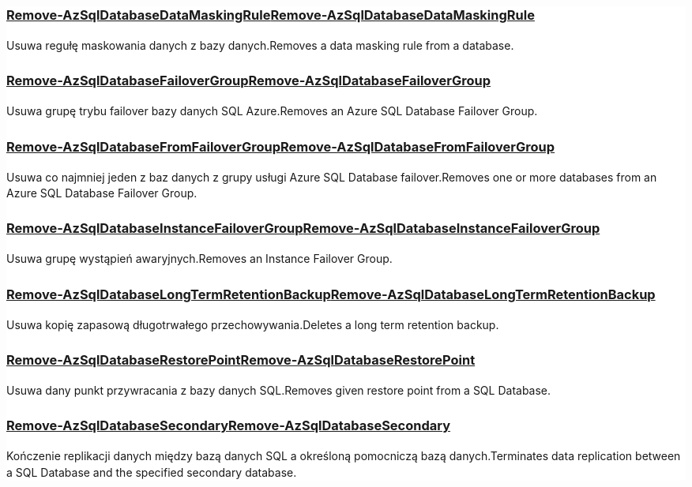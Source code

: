 ### [<span data-ttu-id="c59a8-417">Remove-AzSqlDatabaseDataMaskingRule</span><span class="sxs-lookup"><span data-stu-id="c59a8-417">Remove-AzSqlDatabaseDataMaskingRule</span></span>](Remove-AzSqlDatabaseDataMaskingRule.md)
<span data-ttu-id="c59a8-418">Usuwa regułę maskowania danych z bazy danych.</span><span class="sxs-lookup"><span data-stu-id="c59a8-418">Removes a data masking rule from a database.</span></span>

### [<span data-ttu-id="c59a8-419">Remove-AzSqlDatabaseFailoverGroup</span><span class="sxs-lookup"><span data-stu-id="c59a8-419">Remove-AzSqlDatabaseFailoverGroup</span></span>](Remove-AzSqlDatabaseFailoverGroup.md)
<span data-ttu-id="c59a8-420">Usuwa grupę trybu failover bazy danych SQL Azure.</span><span class="sxs-lookup"><span data-stu-id="c59a8-420">Removes an Azure SQL Database Failover Group.</span></span>

### [<span data-ttu-id="c59a8-421">Remove-AzSqlDatabaseFromFailoverGroup</span><span class="sxs-lookup"><span data-stu-id="c59a8-421">Remove-AzSqlDatabaseFromFailoverGroup</span></span>](Remove-AzSqlDatabaseFromFailoverGroup.md)
<span data-ttu-id="c59a8-422">Usuwa co najmniej jeden z baz danych z grupy usługi Azure SQL Database failover.</span><span class="sxs-lookup"><span data-stu-id="c59a8-422">Removes one or more databases from an Azure SQL Database Failover Group.</span></span>

### [<span data-ttu-id="c59a8-423">Remove-AzSqlDatabaseInstanceFailoverGroup</span><span class="sxs-lookup"><span data-stu-id="c59a8-423">Remove-AzSqlDatabaseInstanceFailoverGroup</span></span>](Remove-AzSqlDatabaseInstanceFailoverGroup.md)
<span data-ttu-id="c59a8-424">Usuwa grupę wystąpień awaryjnych.</span><span class="sxs-lookup"><span data-stu-id="c59a8-424">Removes an Instance Failover Group.</span></span>

### [<span data-ttu-id="c59a8-425">Remove-AzSqlDatabaseLongTermRetentionBackup</span><span class="sxs-lookup"><span data-stu-id="c59a8-425">Remove-AzSqlDatabaseLongTermRetentionBackup</span></span>](Remove-AzSqlDatabaseLongTermRetentionBackup.md)
<span data-ttu-id="c59a8-426">Usuwa kopię zapasową długotrwałego przechowywania.</span><span class="sxs-lookup"><span data-stu-id="c59a8-426">Deletes a long term retention backup.</span></span>

### [<span data-ttu-id="c59a8-427">Remove-AzSqlDatabaseRestorePoint</span><span class="sxs-lookup"><span data-stu-id="c59a8-427">Remove-AzSqlDatabaseRestorePoint</span></span>](Remove-AzSqlDatabaseRestorePoint.md)
<span data-ttu-id="c59a8-428">Usuwa dany punkt przywracania z bazy danych SQL.</span><span class="sxs-lookup"><span data-stu-id="c59a8-428">Removes given restore point from a SQL Database.</span></span>

### [<span data-ttu-id="c59a8-429">Remove-AzSqlDatabaseSecondary</span><span class="sxs-lookup"><span data-stu-id="c59a8-429">Remove-AzSqlDatabaseSecondary</span></span>](Remove-AzSqlDatabaseSecondary.md)
<span data-ttu-id="c59a8-430">Kończenie replikacji danych między bazą danych SQL a określoną pomocniczą bazą danych.</span><span class="sxs-lookup"><span data-stu-id="c59a8-430">Terminates data replication between a SQL Database and the specified secondary database.</span></span>
